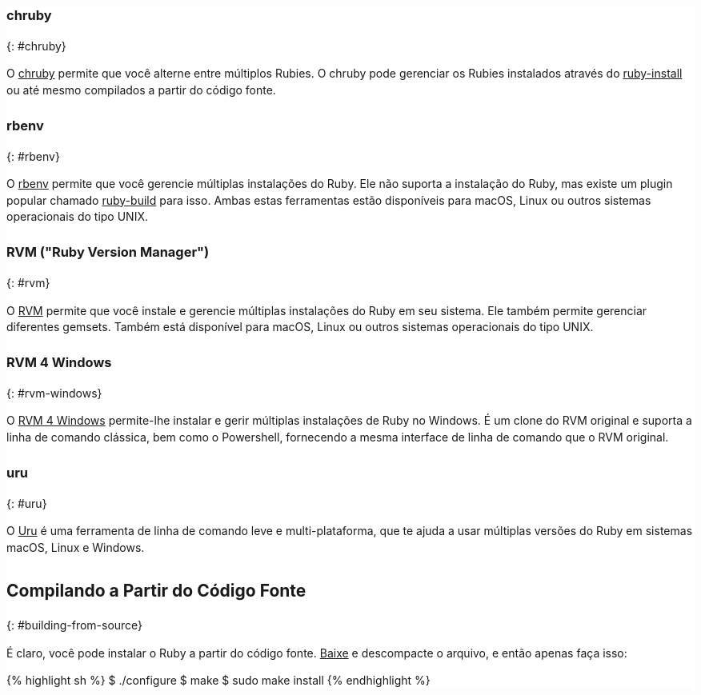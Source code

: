 
### chruby
{: #chruby}

O [chruby][chruby] permite que você alterne entre múltiplos Rubies. O chruby
pode gerenciar os Rubies instalados através do [ruby-install](#ruby-install) ou
até mesmo compilados a partir do código fonte.


### rbenv
{: #rbenv}

O [rbenv][rbenv] permite que você gerencie múltiplas instalações
do Ruby. Ele não suporta a instalação do Ruby, mas existe um
plugin popular chamado [ruby-build](#ruby-build) para isso. Ambas estas
ferramentas estão disponíveis para macOS, Linux ou outros
sistemas operacionais do tipo UNIX.


### RVM ("Ruby Version Manager")
{: #rvm}

O [RVM][rvm] permite que você instale e gerencie múltiplas
instalações do Ruby em seu sistema. Ele também permite
gerenciar diferentes gemsets. Também está disponível para
macOS, Linux ou outros sistemas operacionais do tipo UNIX.


### RVM 4 Windows
{: #rvm-windows}

O [RVM 4 Windows][rvm-windows] permite-lhe instalar e gerir múltiplas 
instalações de Ruby no Windows. É um clone do RVM original e suporta 
a linha de comando clássica, bem como o Powershell, fornecendo a mesma 
interface de linha de comando que o RVM original.


### uru
{: #uru}

O [Uru][uru] é uma ferramenta de linha de comando leve e multi-plataforma, que
te ajuda a usar múltiplas versões do Ruby em sistemas macOS, Linux e Windows.


## Compilando a Partir do Código Fonte
{: #building-from-source}

É claro, você pode instalar o Ruby a partir do código fonte.
[Baixe](/en/downloads/) e descompacte o arquivo, e então apenas faça isso:

{% highlight sh %}
$ ./configure
$ make
$ sudo make install
{% endhighlight %}


[rvm]: http://rvm.io/
[rvm-windows]: https://github.com/magynhard/rvm-windows#readme
[rbenv]: https://github.com/rbenv/rbenv#readme
[ruby-build]: https://github.com/rbenv/ruby-build#readme
[ruby-install]: https://github.com/postmodern/ruby-install#readme
[chruby]: https://github.com/postmodern/chruby#readme
[uru]: https://bitbucket.org/jonforums/uru
[rubyinstaller]: https://rubyinstaller.org/
[railsinstaller]: http://railsinstaller.org/
[rubystack]: http://bitnami.com/stack/ruby/installer
[sunfreeware]: http://www.sunfreeware.com
[openindiana]: http://openindiana.org/
[opensolaris-pkg]: http://opensolaris.org/os/project/pkg/
[gentoo-ruby]: http://www.gentoo.org/proj/en/prog_lang/ruby/
[homebrew]: http://brew.sh/